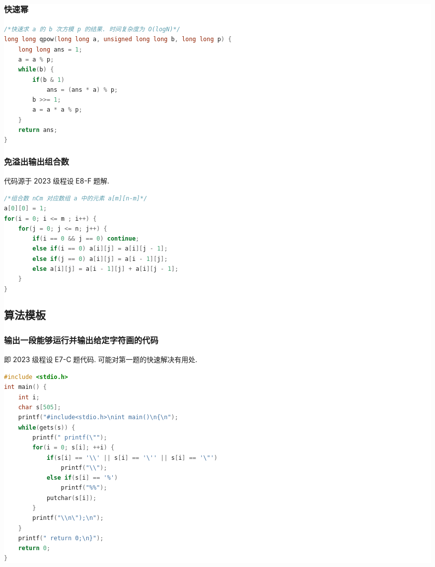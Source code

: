 ### 快速幂

```c
/*快速求 a 的 b 次方模 p 的结果. 时间复杂度为 O(logN)*/
long long qpow(long long a, unsigned long long b, long long p) {
    long long ans = 1;
    a = a % p;
    while(b) {
        if(b & 1)
            ans = (ans * a) % p;
        b >>= 1;
        a = a * a % p;
    }
    return ans;
}
```

### 免溢出输出组合数

代码源于 2023 级程设 E8-F 题解.

```c
/*组合数 nCm 对应数组 a 中的元素 a[m][n-m]*/
a[0][0] = 1;
for(i = 0; i <= m ; i++) {
    for(j = 0; j <= n; j++) {
        if(i == 0 && j == 0) continue;
        else if(i == 0) a[i][j] = a[i][j - 1];
        else if(j == 0) a[i][j] = a[i - 1][j];
        else a[i][j] = a[i - 1][j] + a[i][j - 1];
    }
}
```

## 算法模板

### 输出一段能够运行并输出给定字符画的代码

即 2023 级程设 E7-C 题代码. 可能对第一题的快速解决有用处.

```c
#include <stdio.h>
int main() {
    int i;
    char s[505];
    printf("#include<stdio.h>\nint main()\n{\n");
    while(gets(s)) {
        printf(" printf(\"");
        for(i = 0; s[i]; ++i) {
            if(s[i] == '\\' || s[i] == '\'' || s[i] == '\"')
                printf("\\");
            else if(s[i] == '%')
                printf("%%");
            putchar(s[i]);
        }
        printf("\\n\");\n");
    }
    printf(" return 0;\n}");
    return 0;
}
```
